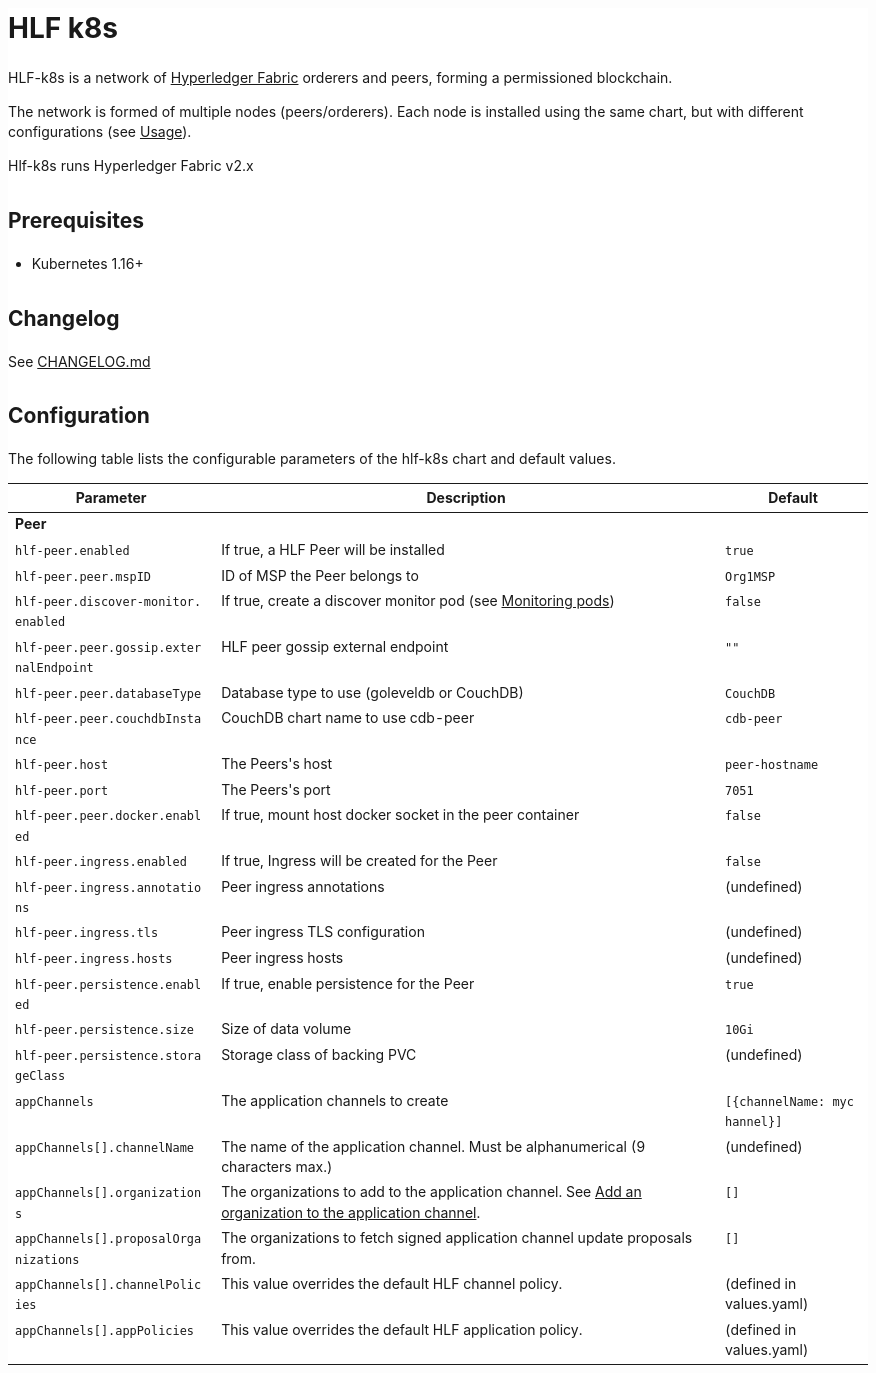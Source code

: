 # HLF k8s

HLF-k8s is a network of [Hyperledger Fabric](https://hyperledger-fabric.readthedocs.io/en/release-2.2/) orderers and peers, forming a permissioned blockchain.

The network is formed of multiple nodes (peers/orderers). Each node is installed using the same chart, but with different configurations (see [Usage](#usage)).

Hlf-k8s runs Hyperledger Fabric v2.x

## Prerequisites

- Kubernetes 1.16+

## Changelog

See [CHANGELOG.md](./CHANGELOG.md)

## Configuration

The following table lists the configurable parameters of the hlf-k8s chart and default values.

| Parameter                          | Description                                     | Default                                                    |
| ---------------------------------- | ------------------------------------------------ | ---------------------------------------------------------- |
| **Peer** |  |  |
| `hlf-peer.enabled` | If true, a HLF Peer will be installed | `true` |
| `hlf-peer.peer.mspID` | ID of MSP the Peer belongs to | `Org1MSP` |
| `hlf-peer.discover-monitor.enabled` | If true, create a discover monitor pod (see [Monitoring pods](#monitoring-pods)) | `false` |
| `hlf-peer.peer.gossip.externalEndpoint` | HLF peer gossip external endpoint | `""` |
| `hlf-peer.peer.databaseType` | Database type to use (goleveldb or CouchDB) | `CouchDB` |
| `hlf-peer.peer.couchdbInstance` | CouchDB chart name to use cdb-peer | `cdb-peer` |
| `hlf-peer.host` | The Peers's host | `peer-hostname` |
| `hlf-peer.port` | The Peers's port | `7051` |
| `hlf-peer.peer.docker.enabled` | If true, mount host docker socket in the peer container | `false` |
| `hlf-peer.ingress.enabled` | If true, Ingress will be created for the Peer | `false` |
| `hlf-peer.ingress.annotations` | Peer ingress annotations | (undefined) |
| `hlf-peer.ingress.tls` | Peer ingress TLS configuration | (undefined) |
| `hlf-peer.ingress.hosts` | Peer ingress hosts | (undefined) |
| `hlf-peer.persistence.enabled` | If true, enable persistence for the Peer | `true` |
| `hlf-peer.persistence.size` | Size of data volume | `10Gi` |
| `hlf-peer.persistence.storageClass` | Storage class of backing PVC | (undefined) |
| `appChannels` | The application channels to create | `[{channelName: mychannel}]` |
| `appChannels[].channelName` | The name of the application channel. Must be alphanumerical (9 characters max.) | (undefined) |
| `appChannels[].organizations` | The organizations to add to the application channel. See [Add an organization to the application channel](#add-an-organization-to-the-application-channel). | `[]` |
| `appChannels[].proposalOrganizations` | The organizations to fetch signed application channel update proposals from. | `[]` |
| `appChannels[].channelPolicies` | This value overrides the default HLF channel policy. | (defined in values.yaml) |
| `appChannels[].appPolicies` | This value overrides the default HLF application policy. | (defined in values.yaml) |